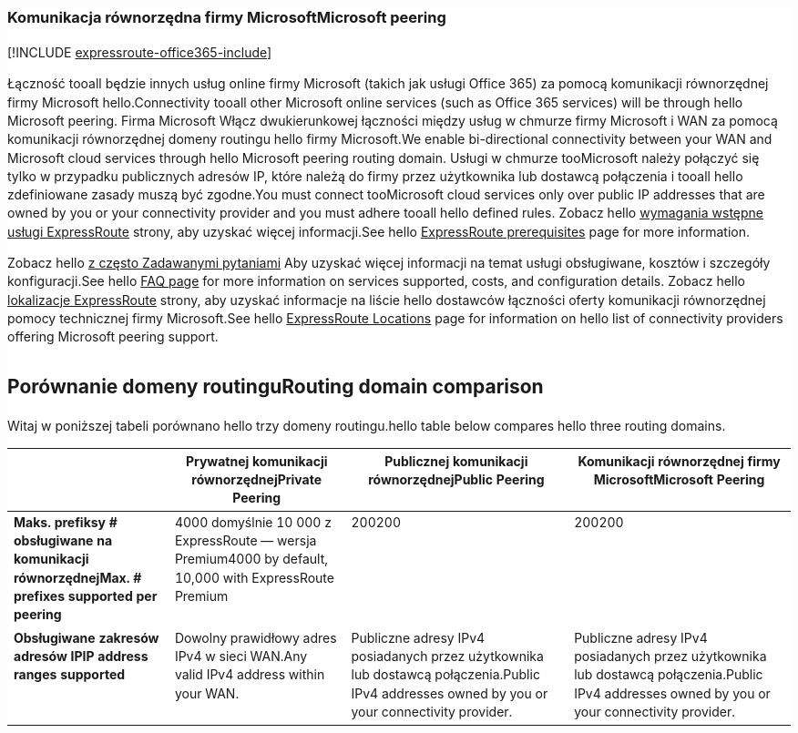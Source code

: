 ### <a name="microsoft-peering"></a><span data-ttu-id="1c973-150">Komunikacja równorzędna firmy Microsoft</span><span class="sxs-lookup"><span data-stu-id="1c973-150">Microsoft peering</span></span>
[!INCLUDE [expressroute-office365-include](../../includes/expressroute-office365-include.md)]

<span data-ttu-id="1c973-151">Łączność tooall będzie innych usług online firmy Microsoft (takich jak usługi Office 365) za pomocą komunikacji równorzędnej firmy Microsoft hello.</span><span class="sxs-lookup"><span data-stu-id="1c973-151">Connectivity tooall other Microsoft online services (such as Office 365 services) will be through hello Microsoft peering.</span></span> <span data-ttu-id="1c973-152">Firma Microsoft Włącz dwukierunkowej łączności między usług w chmurze firmy Microsoft i WAN za pomocą komunikacji równorzędnej domeny routingu hello firmy Microsoft.</span><span class="sxs-lookup"><span data-stu-id="1c973-152">We enable bi-directional connectivity between your WAN and Microsoft cloud services through hello Microsoft peering routing domain.</span></span> <span data-ttu-id="1c973-153">Usługi w chmurze tooMicrosoft należy połączyć się tylko w przypadku publicznych adresów IP, które należą do firmy przez użytkownika lub dostawcą połączenia i tooall hello zdefiniowane zasady muszą być zgodne.</span><span class="sxs-lookup"><span data-stu-id="1c973-153">You must connect tooMicrosoft cloud services only over public IP addresses that are owned by you or your connectivity provider and you must adhere tooall hello defined rules.</span></span> <span data-ttu-id="1c973-154">Zobacz hello [wymagania wstępne usługi ExpressRoute](expressroute-prerequisites.md) strony, aby uzyskać więcej informacji.</span><span class="sxs-lookup"><span data-stu-id="1c973-154">See hello [ExpressRoute prerequisites](expressroute-prerequisites.md) page for more information.</span></span>

<span data-ttu-id="1c973-155">Zobacz hello [z często Zadawanymi pytaniami](expressroute-faqs.md) Aby uzyskać więcej informacji na temat usługi obsługiwane, kosztów i szczegóły konfiguracji.</span><span class="sxs-lookup"><span data-stu-id="1c973-155">See hello [FAQ page](expressroute-faqs.md) for more information on services supported, costs, and configuration details.</span></span> <span data-ttu-id="1c973-156">Zobacz hello [lokalizacje ExpressRoute](expressroute-locations.md) strony, aby uzyskać informacje na liście hello dostawców łączności oferty komunikacji równorzędnej pomocy technicznej firmy Microsoft.</span><span class="sxs-lookup"><span data-stu-id="1c973-156">See hello [ExpressRoute Locations](expressroute-locations.md) page for information on hello list of connectivity providers offering Microsoft peering support.</span></span>

## <a name="routing-domain-comparison"></a><span data-ttu-id="1c973-157">Porównanie domeny routingu</span><span class="sxs-lookup"><span data-stu-id="1c973-157">Routing domain comparison</span></span>
<span data-ttu-id="1c973-158">Witaj w poniższej tabeli porównano hello trzy domeny routingu.</span><span class="sxs-lookup"><span data-stu-id="1c973-158">hello table below compares hello three routing domains.</span></span>

|  | <span data-ttu-id="1c973-159">**Prywatnej komunikacji równorzędnej**</span><span class="sxs-lookup"><span data-stu-id="1c973-159">**Private Peering**</span></span> | <span data-ttu-id="1c973-160">**Publicznej komunikacji równorzędnej**</span><span class="sxs-lookup"><span data-stu-id="1c973-160">**Public Peering**</span></span> | <span data-ttu-id="1c973-161">**Komunikacji równorzędnej firmy Microsoft**</span><span class="sxs-lookup"><span data-stu-id="1c973-161">**Microsoft Peering**</span></span> |
| --- | --- | --- | --- |
| <span data-ttu-id="1c973-162">**Maks. prefiksy # obsługiwane na komunikacji równorzędnej**</span><span class="sxs-lookup"><span data-stu-id="1c973-162">**Max. # prefixes supported per peering**</span></span> |<span data-ttu-id="1c973-163">4000 domyślnie 10 000 z ExpressRoute — wersja Premium</span><span class="sxs-lookup"><span data-stu-id="1c973-163">4000 by default, 10,000 with ExpressRoute Premium</span></span> |<span data-ttu-id="1c973-164">200</span><span class="sxs-lookup"><span data-stu-id="1c973-164">200</span></span> |<span data-ttu-id="1c973-165">200</span><span class="sxs-lookup"><span data-stu-id="1c973-165">200</span></span> |
| <span data-ttu-id="1c973-166">**Obsługiwane zakresów adresów IP**</span><span class="sxs-lookup"><span data-stu-id="1c973-166">**IP address ranges supported**</span></span> |<span data-ttu-id="1c973-167">Dowolny prawidłowy adres IPv4 w sieci WAN.</span><span class="sxs-lookup"><span data-stu-id="1c973-167">Any valid IPv4 address within your WAN.</span></span> |<span data-ttu-id="1c973-168">Publiczne adresy IPv4 posiadanych przez użytkownika lub dostawcą połączenia.</span><span class="sxs-lookup"><span data-stu-id="1c973-168">Public IPv4 addresses owned by you or your connectivity provider.</span></span> |<span data-ttu-id="1c973-169">Publiczne adresy IPv4 posiadanych przez użytkownika lub dostawcą połączenia.</span><span class="sxs-lookup"><span data-stu-id="1c973-169">Public IPv4 addresses owned by you or your connectivity provider.</span></span> |